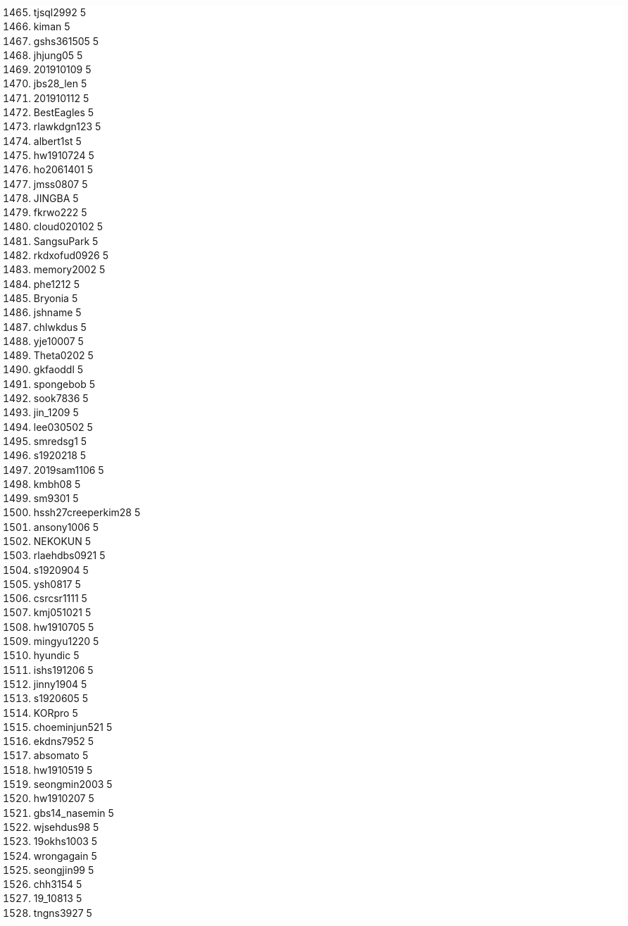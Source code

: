 1465) tjsql2992 5  
1466) kiman 5  
1467) gshs361505 5  
1468) jhjung05 5  
1469) 201910109 5  
1470) jbs28&#95;len 5  
1471) 201910112 5  
1472) BestEagles 5  
1473) rlawkdgn123 5  
1474) albert1st 5  
1475) hw1910724 5  
1476) ho2061401 5  
1477) jmss0807 5  
1478) JINGBA 5  
1479) fkrwo222 5  
1480) cloud020102 5  
1481) SangsuPark 5  
1482) rkdxofud0926 5  
1483) memory2002 5  
1484) phe1212 5  
1485) Bryonia 5  
1486) jshname 5  
1487) chlwkdus 5  
1488) yje10007 5  
1489) Theta0202 5  
1490) gkfaoddl 5  
1491) spongebob 5  
1492) sook7836 5  
1493) jin&#95;1209 5  
1494) lee030502 5  
1495) smredsg1 5  
1496) s1920218 5  
1497) 2019sam1106 5  
1498) kmbh08 5  
1499) sm9301 5  
1500) hssh27creeperkim28 5  
1501) ansony1006 5  
1502) NEKOKUN 5  
1503) rlaehdbs0921 5  
1504) s1920904 5  
1505) ysh0817 5  
1506) csrcsr1111 5  
1507) kmj051021 5  
1508) hw1910705 5  
1509) mingyu1220 5  
1510) hyundic 5  
1511) ishs191206 5  
1512) jinny1904 5  
1513) s1920605 5  
1514) KORpro 5  
1515) choeminjun521 5  
1516) ekdns7952 5  
1517) absomato 5  
1518) hw1910519 5  
1519) seongmin2003 5  
1520) hw1910207 5  
1521) gbs14&#95;nasemin 5  
1522) wjsehdus98 5  
1523) 19okhs1003 5  
1524) wrongagain 5  
1525) seongjin99 5  
1526) chh3154 5  
1527) 19&#95;10813 5  
1528) tngns3927 5  